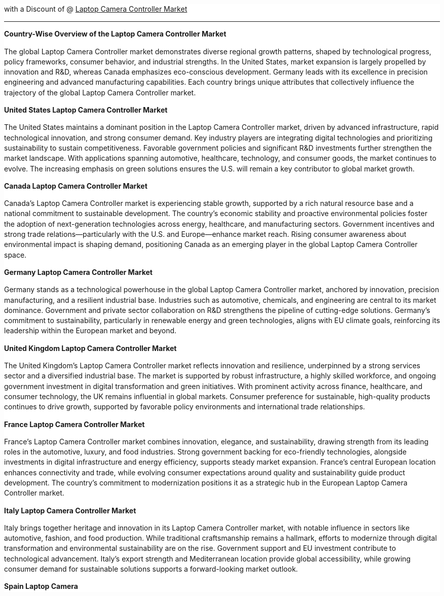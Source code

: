 with a Discount of @</strong> <a href="https://www.marketresearchintellect.com/ask-for-discount/?rid=1058894&amp;utm_source=Github-April&amp;utm_medium=017">Laptop Camera Controller Market</a></p></blockquote><hr /><p class="" data-start="217" data-end="261"><strong data-start="217" data-end="261">Country-Wise Overview of the Laptop Camera Controller Market</strong></p><p class="" data-start="263" data-end="774">The global Laptop Camera Controller market demonstrates diverse regional growth patterns, shaped by technological progress, policy frameworks, consumer behavior, and industrial strengths. In the United States, market expansion is largely propelled by innovation and R&amp;D, whereas Canada emphasizes eco-conscious development. Germany leads with its excellence in precision engineering and advanced manufacturing capabilities. Each country brings unique attributes that collectively influence the trajectory of the global Laptop Camera Controller market.</p><p class="" data-start="776" data-end="1421"><strong data-start="776" data-end="805">United States Laptop Camera Controller Market</strong></p><p class="" data-start="776" data-end="1421">The United States maintains a dominant position in the Laptop Camera Controller market, driven by advanced infrastructure, rapid technological innovation, and strong consumer demand. Key industry players are integrating digital technologies and prioritizing sustainability to sustain competitiveness. Favorable government policies and significant R&amp;D investments further strengthen the market landscape. With applications spanning automotive, healthcare, technology, and consumer goods, the market continues to evolve. The increasing emphasis on green solutions ensures the U.S. will remain a key contributor to global market growth.</p><p class="" data-start="1423" data-end="2019"><strong data-start="1423" data-end="1445">Canada Laptop Camera Controller Market</strong></p><p class="" data-start="1423" data-end="2019">Canada&rsquo;s Laptop Camera Controller market is experiencing stable growth, supported by a rich natural resource base and a national commitment to sustainable development. The country&rsquo;s economic stability and proactive environmental policies foster the adoption of next-generation technologies across energy, healthcare, and manufacturing sectors. Government incentives and strong trade relations&mdash;particularly with the U.S. and Europe&mdash;enhance market reach. Rising consumer awareness about environmental impact is shaping demand, positioning Canada as an emerging player in the global Laptop Camera Controller space.</p><p class="" data-start="2021" data-end="2591"><strong data-start="2021" data-end="2044">Germany Laptop Camera Controller Market</strong></p><p class="" data-start="2021" data-end="2591">Germany stands as a technological powerhouse in the global Laptop Camera Controller market, anchored by innovation, precision manufacturing, and a resilient industrial base. Industries such as automotive, chemicals, and engineering are central to its market dominance. Government and private sector collaboration on R&amp;D strengthens the pipeline of cutting-edge solutions. Germany&rsquo;s commitment to sustainability, particularly in renewable energy and green technologies, aligns with EU climate goals, reinforcing its leadership within the European market and beyond.</p><p class="" data-start="2593" data-end="3221"><strong data-start="2593" data-end="2623">United Kingdom Laptop Camera Controller Market</strong></p><p class="" data-start="2593" data-end="3221">The United Kingdom&rsquo;s Laptop Camera Controller market reflects innovation and resilience, underpinned by a strong services sector and a diversified industrial base. The market is supported by robust infrastructure, a highly skilled workforce, and ongoing government investment in digital transformation and green initiatives. With prominent activity across finance, healthcare, and consumer technology, the UK remains influential in global markets. Consumer preference for sustainable, high-quality products continues to drive growth, supported by favorable policy environments and international trade relationships.</p><p class="" data-start="3223" data-end="3838"><strong data-start="3223" data-end="3245">France Laptop Camera Controller Market</strong></p><p class="" data-start="3223" data-end="3838">France&rsquo;s Laptop Camera Controller market combines innovation, elegance, and sustainability, drawing strength from its leading roles in the automotive, luxury, and food industries. Strong government backing for eco-friendly technologies, alongside investments in digital infrastructure and energy efficiency, supports steady market expansion. France&rsquo;s central European location enhances connectivity and trade, while evolving consumer expectations around quality and sustainability guide product development. The country&rsquo;s commitment to modernization positions it as a strategic hub in the European Laptop Camera Controller market.</p><p class="" data-start="3840" data-end="4422"><strong data-start="3840" data-end="3861">Italy Laptop Camera Controller Market</strong></p><p class="" data-start="3840" data-end="4422">Italy brings together heritage and innovation in its Laptop Camera Controller market, with notable influence in sectors like automotive, fashion, and food production. While traditional craftsmanship remains a hallmark, efforts to modernize through digital transformation and environmental sustainability are on the rise. Government support and EU investment contribute to technological advancement. Italy&rsquo;s export strength and Mediterranean location provide global accessibility, while growing consumer demand for sustainable solutions supports a forward-looking market outlook.</p><p class="" data-start="4424" data-end="4975"><strong data-start="4424" data-end="4445">Spain Laptop Camera
